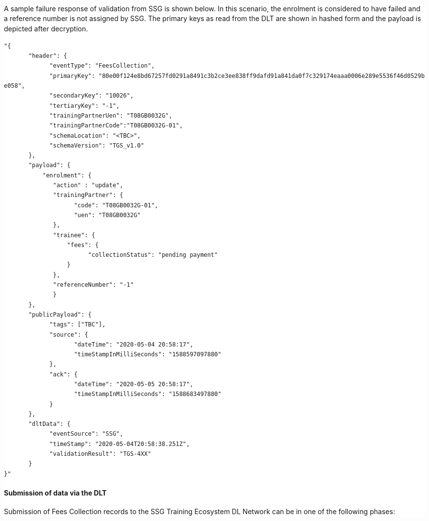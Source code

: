 A sample failure response of validation from SSG is shown below. In this scenario, the enrolment is considered to have failed and a reference number is not assigned by SSG. The primary keys as read from the DLT are shown in hashed form and the payload is depicted after decryption.

```
"{
       "header": {
             "eventType": "FeesCollection",
             "primaryKey": "80e00f124e8bd67257fd0291a8491c3b2ce3ee838ff9dafd91a841da0f7c329174eaaa0006e289e5536f46d0529be058",
             "secondaryKey": "10026",
             "tertiaryKey": "-1",
             "trainingPartnerUen": "T08GB0032G",
             "trainingPartnerCode":"T08GB0032G-01",
             "schemaLocation": "<TBC>",
             "schemaVersion": "TGS_v1.0"
       },
       "payload": { 
           "enrolment": {
              "action" : "update",
              "trainingPartner": {
                    "code": "T08GB0032G-01",
                    "uen": "T08GB0032G"
              },
              "trainee": {
                  "fees": {
                        "collectionStatus": "pending payment"
                  }
              },
              "referenceNumber": "-1"
              }
       },
       "publicPayload": {
             "tags": ["TBC"],
             "source": {
                    "dateTime": "2020-05-04 20:58:17",
                    "timeStampInMilliSeconds": "1588597097880"
             },
             "ack": {
                    "dateTime": "2020-05-05 20:58:17",
                    "timeStampInMilliSeconds": "1588683497880"
             }
       },
       "dltData": {
             "eventSource": "SSG",
             "timeStamp": "2020-05-04T20:58:38.251Z",
             "validationResult": "TGS-4XX"
       }
}"
```

#### Submission of data via the DLT
Submission of Fees Collection records to the SSG Training Ecosystem DL Network can be in one of the following phases:
